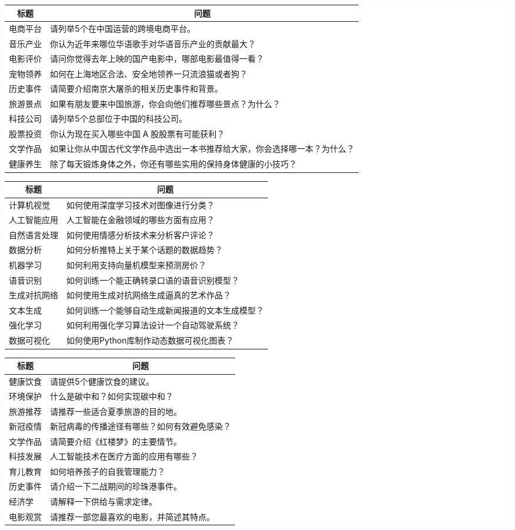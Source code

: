 |标题|问题|
|---|---|
|电商平台|请列举5个在中国运营的跨境电商平台。|
|音乐产业|你认为近年来哪位华语歌手对华语音乐产业的贡献最大？|
|电影评价|请问你觉得去年上映的国产电影中，哪部电影最值得一看？|
|宠物领养|如何在上海地区合法、安全地领养一只流浪猫或者狗？|
|历史事件|请简要介绍南京大屠杀的相关历史事件和背景。|
|旅游景点|如果有朋友要来中国旅游，你会向他们推荐哪些景点？为什么？|
|科技公司|请列举5个总部位于中国的科技公司。|
|股票投资|你认为现在买入哪些中国 A 股股票有可能获利？|
|文学作品|如果让你从中国古代文学作品中选出一本书推荐给大家，你会选择哪一本？为什么？|
|健康养生|除了每天锻炼身体之外，你还有哪些实用的保持身体健康的小技巧？|

|标题|问题|
|----|----|
|计算机视觉|如何使用深度学习技术对图像进行分类？|
|人工智能应用|人工智能在金融领域的哪些方面有应用？|
|自然语言处理|如何使用情感分析技术来分析客户评论？|
|数据分析|如何分析推特上关于某个话题的数据趋势？|
|机器学习|如何利用支持向量机模型来预测房价？|
|语音识别|如何训练一个能正确转录口语的语音识别模型？|
|生成对抗网络|如何使用生成对抗网络生成逼真的艺术作品？|
|文本生成|如何训练一个能够自动生成新闻报道的文本生成模型？|
|强化学习|如何利用强化学习算法设计一个自动驾驶系统？|
|数据可视化|如何使用Python库制作动态数据可视化图表？|

|标题|问题|
|---|---|
|健康饮食|请提供5个健康饮食的建议。|
|环境保护|什么是碳中和？如何实现碳中和？|
|旅游推荐|请推荐一些适合夏季旅游的目的地。|
|新冠疫情|新冠病毒的传播途径有哪些？如何有效避免感染？|
|文学作品|请简要介绍《红楼梦》的主要情节。|
|科技发展|人工智能技术在医疗方面的应用有哪些？|
|育儿教育|如何培养孩子的自我管理能力？|
|历史事件|请介绍一下二战期间的珍珠港事件。|
|经济学|请解释一下供给与需求定律。|
|电影观赏|请推荐一部您最喜欢的电影，并简述其特点。|
